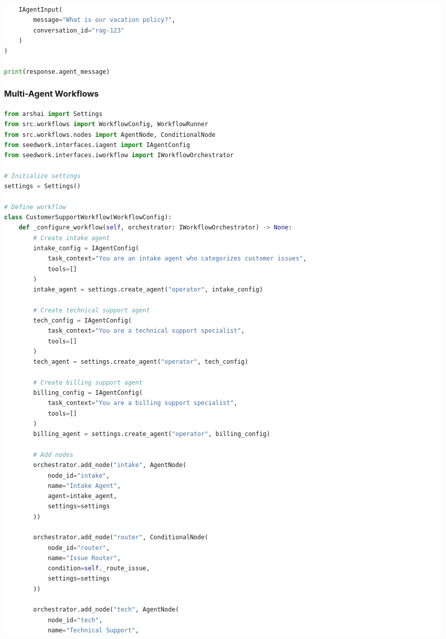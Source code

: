 ```python
    IAgentInput(
        message="What is our vacation policy?",
        conversation_id="rag-123"
    )
)

print(response.agent_message)
```

### Multi-Agent Workflows

```python
from arshai import Settings
from src.workflows import WorkflowConfig, WorkflowRunner
from src.workflows.nodes import AgentNode, ConditionalNode
from seedwork.interfaces.iagent import IAgentConfig
from seedwork.interfaces.iworkflow import IWorkflowOrchestrator

# Initialize settings
settings = Settings()

# Define workflow
class CustomerSupportWorkflow(WorkflowConfig):
    def _configure_workflow(self, orchestrator: IWorkflowOrchestrator) -> None:
        # Create intake agent
        intake_config = IAgentConfig(
            task_context="You are an intake agent who categorizes customer issues",
            tools=[]
        )
        intake_agent = settings.create_agent("operator", intake_config)
        
        # Create technical support agent
        tech_config = IAgentConfig(
            task_context="You are a technical support specialist",
            tools=[]
        )
        tech_agent = settings.create_agent("operator", tech_config)
        
        # Create billing support agent
        billing_config = IAgentConfig(
            task_context="You are a billing support specialist",
            tools=[]
        )
        billing_agent = settings.create_agent("operator", billing_config)
        
        # Add nodes
        orchestrator.add_node("intake", AgentNode(
            node_id="intake",
            name="Intake Agent",
            agent=intake_agent,
            settings=settings
        ))
        
        orchestrator.add_node("router", ConditionalNode(
            node_id="router",
            name="Issue Router",
            condition=self._route_issue,
            settings=settings
        ))
        
        orchestrator.add_node("tech", AgentNode(
            node_id="tech",
            name="Technical Support",
```